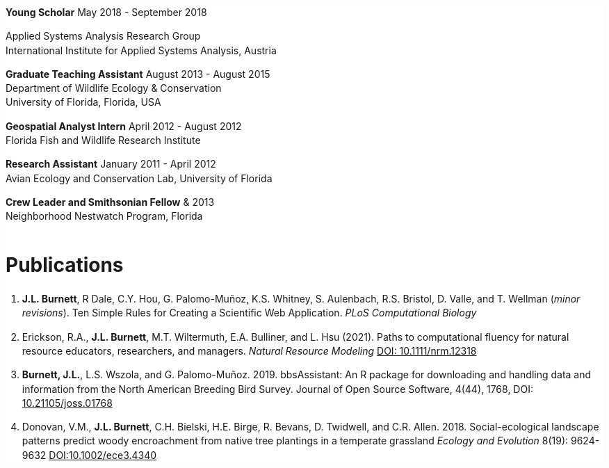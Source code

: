 




**Young Scholar** May 2018 - September 2018

Applied Systems Analysis Research Group  
International Institute for Applied Systems Analysis, Austria






**Graduate Teaching Assistant** August 2013 - August 2015  
Department of Wildlife Ecology & Conservation  
University of Florida, Florida, USA




**Geospatial Analyst Intern** April 2012 - August 2012  
Florida Fish and Wildlife Research Institute





**Research Assistant** January 2011 - April 2012  
Avian Ecology and Conservation Lab, University of Florida




**Crew Leader and Smithsonian Fellow** & 2013  
Neighborhood Nestwatch Program, Florida






# Publications

1.  **J.L. Burnett**, R Dale, C.Y. Hou, G. Palomo-Muñoz, K.S.
    Whitney, S. Aulenbach, R.S. Bristol, D. Valle, and T. Wellman
    (*minor revisions*). Ten Simple Rules for Creating a Scientific Web
    Application. *PLoS Computational Biology*

2.  Erickson, R.A., **J.L. Burnett**, M.T. Wiltermuth, E.A. Bulliner,
    and L. Hsu (2021). Paths to computational fluency for natural
    resource educators, researchers, and managers. *Natural Resource
    Modeling* [DOI:
    10.1111/nrm.12318](https://onlinelibrary.wiley.com/doi/10.1111/nrm.12318?af=R)

3.  **Burnett, J.L.**, L.S. Wszola, and G. Palomo-Muñoz. 2019.
    bbsAssistant: An R package for downloading and handling data and
    information from the North American Breeding Bird Survey. Journal of
    Open Source Software, 4(44), 1768, DOI:
    [10.21105/joss.01768](https://doi.org/10.21105/joss.01768)

4.  Donovan, V.M., **J.L. Burnett**, C.H. Bielski, H.E. Birge, R.
    Bevans, D. Twidwell, and C.R. Allen. 2018. Social-ecological
    landscape patterns predict woody encroachment from native tree
    plantings in a temperate grassland *Ecology and Evolution* 8(19):
    9624-9632 <DOI:10.1002/ece3.4340>
